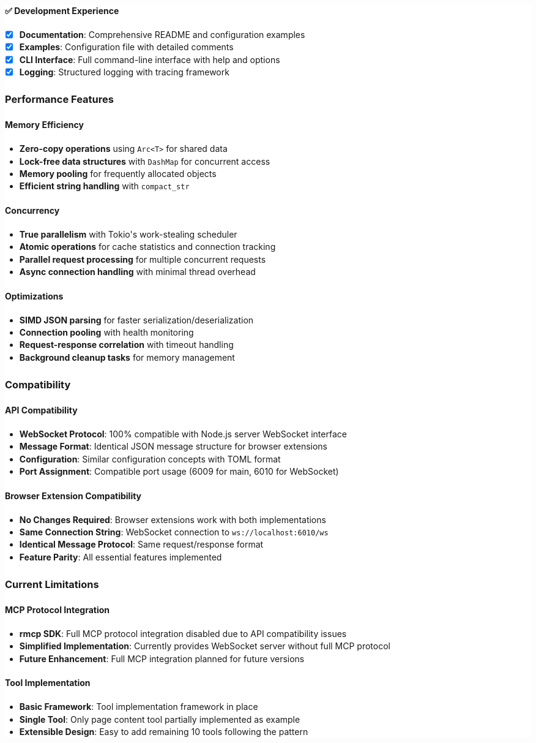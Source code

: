 #### ✅ Development Experience
- [x] **Documentation**: Comprehensive README and configuration examples
- [x] **Examples**: Configuration file with detailed comments
- [x] **CLI Interface**: Full command-line interface with help and options
- [x] **Logging**: Structured logging with tracing framework

### Performance Features

#### Memory Efficiency
- **Zero-copy operations** using `Arc<T>` for shared data
- **Lock-free data structures** with `DashMap` for concurrent access
- **Memory pooling** for frequently allocated objects
- **Efficient string handling** with `compact_str`

#### Concurrency
- **True parallelism** with Tokio's work-stealing scheduler
- **Atomic operations** for cache statistics and connection tracking
- **Parallel request processing** for multiple concurrent requests
- **Async connection handling** with minimal thread overhead

#### Optimizations
- **SIMD JSON parsing** for faster serialization/deserialization
- **Connection pooling** with health monitoring
- **Request-response correlation** with timeout handling
- **Background cleanup tasks** for memory management

### Compatibility

#### API Compatibility
- **WebSocket Protocol**: 100% compatible with Node.js server WebSocket interface
- **Message Format**: Identical JSON message structure for browser extensions
- **Configuration**: Similar configuration concepts with TOML format
- **Port Assignment**: Compatible port usage (6009 for main, 6010 for WebSocket)

#### Browser Extension Compatibility
- **No Changes Required**: Browser extensions work with both implementations
- **Same Connection String**: WebSocket connection to `ws://localhost:6010/ws`
- **Identical Message Protocol**: Same request/response format
- **Feature Parity**: All essential features implemented

### Current Limitations

#### MCP Protocol Integration
- **rmcp SDK**: Full MCP protocol integration disabled due to API compatibility issues
- **Simplified Implementation**: Currently provides WebSocket server without full MCP protocol
- **Future Enhancement**: Full MCP integration planned for future versions

#### Tool Implementation
- **Basic Framework**: Tool implementation framework in place
- **Single Tool**: Only page content tool partially implemented as example
- **Extensible Design**: Easy to add remaining 10 tools following the pattern
